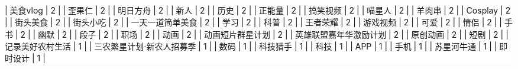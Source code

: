 | 美食vlog | 2 |
| 歪果仁 | 2 |
| 明日方舟 | 2 |
| 新人 | 2 |
| 历史 | 2 |
| 正能量 | 2 |
| 搞笑视频 | 2 |
| 喵星人 | 2 |
| 羊肉串 | 2 |
| Cosplay | 2 |
| 街头美食 | 2 |
| 街头小吃 | 2 |
| 一天一道简单美食 | 2 |
| 学习 | 2 |
| 科普 | 2 |
| 王者荣耀 | 2 |
| 游戏视频 | 2 |
| 可爱 | 2 |
| 情侣 | 2 |
| 手书 | 2 |
| 幽默 | 2 |
| 段子 | 2 |
| 职场 | 2 |
| 动画 | 2 |
| 动画短片群星计划 | 2 |
| 英雄联盟嘉年华激励计划 | 2 |
| 原创动画 | 2 |
| 短剧 | 2 |
| 记录美好农村生活 | 1 |
| 三农繁星计划·新农人招募季 | 1 |
| 数码 | 1 |
| 科技猎手 | 1 |
| 科技 | 1 |
| APP | 1 |
| 手机 | 1 |
| 苏星河牛通 | 1 |
| 即时设计 | 1 |